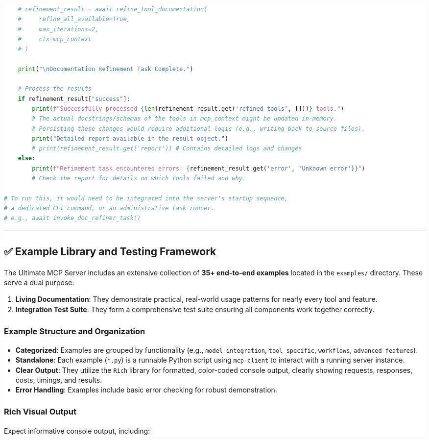 ```python
    # refinement_result = await refine_tool_documentation(
    #     refine_all_available=True,
    #     max_iterations=2,
    #     ctx=mcp_context
    # )

    print("\nDocumentation Refinement Task Complete.")

    # Process the results
    if refinement_result["success"]:
        print(f"Successfully processed {len(refinement_result.get('refined_tools', []))} tools.")
        # The actual docstrings/schemas of the tools in mcp_context might be updated in-memory.
        # Persisting these changes would require additional logic (e.g., writing back to source files).
        print("Detailed report available in the result object.")
        # print(refinement_result.get('report')) # Contains detailed logs and changes
    else:
        print(f"Refinement task encountered errors: {refinement_result.get('error', 'Unknown error')}")
        # Check the report for details on which tools failed and why.

# To run this, it would need to be integrated into the server's startup sequence,
# a dedicated CLI command, or an administrative task runner.
# e.g., await invoke_doc_refiner_task()
```

---

## ✅ Example Library and Testing Framework

The Ultimate MCP Server includes an extensive collection of **35+ end-to-end examples** located in the `examples/` directory. These serve a dual purpose:

1.  **Living Documentation**: They demonstrate practical, real-world usage patterns for nearly every tool and feature.
2.  **Integration Test Suite**: They form a comprehensive test suite ensuring all components work together correctly.

### Example Structure and Organization

-   **Categorized**: Examples are grouped by functionality (e.g., `model_integration`, `tool_specific`, `workflows`, `advanced_features`).
-   **Standalone**: Each example (`*.py`) is a runnable Python script using `mcp-client` to interact with a running server instance.
-   **Clear Output**: They utilize the `Rich` library for formatted, color-coded console output, clearly showing requests, responses, costs, timings, and results.
-   **Error Handling**: Examples include basic error checking for robust demonstration.

### Rich Visual Output

Expect informative console output, including:
